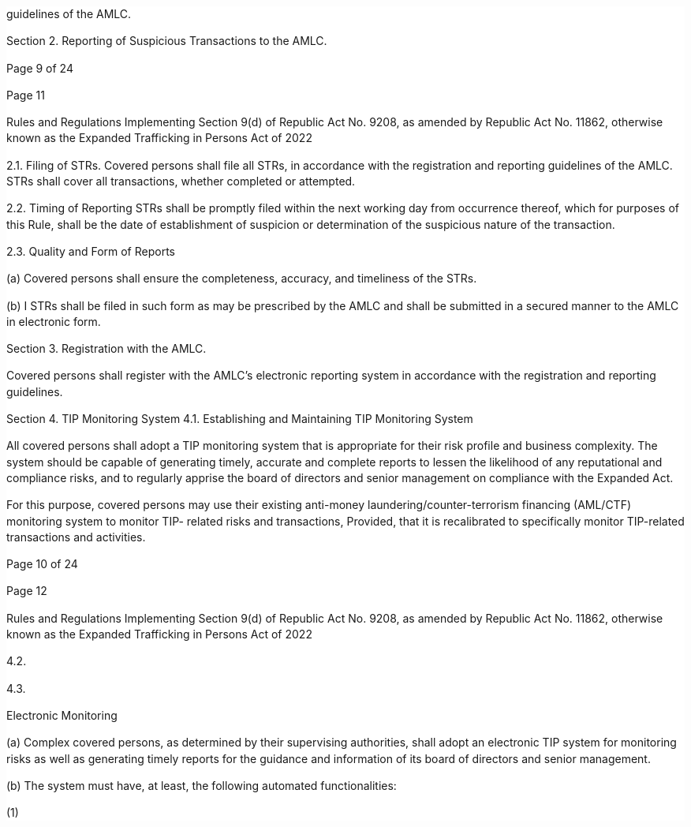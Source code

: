 guidelines of the AMLC.

Section 2. Reporting of Suspicious Transactions to the AMLC.

Page 9 of 24

Page 11

Rules and Regulations Implementing Section 9(d) of Republic Act No. 9208, as amended by Republic Act No. 11862, otherwise known as the Expanded Trafficking in Persons Act of 2022

2.1. Filing of STRs. Covered persons shall file all STRs, in accordance with the registration and reporting guidelines of the AMLC. STRs shall cover all transactions, whether completed or attempted.

2.2. Timing of Reporting STRs shall be promptly filed within the next working day from occurrence thereof, which for purposes of this Rule, shall be the date of establishment of suspicion or determination of the suspicious nature of the transaction.

2.3. Quality and Form of Reports

(a) Covered persons shall ensure the completeness, accuracy, and timeliness of the STRs.

(b) I STRs shall be filed in such form as may be prescribed by the AMLC and shall be submitted in a secured manner to the AMLC in electronic form.

Section 3. Registration with the AMLC.

Covered persons shall register with the AMLC’s electronic reporting system in accordance with the registration and reporting guidelines.

Section 4. TIP Monitoring System 4.1. Establishing and Maintaining TIP Monitoring System

All covered persons shall adopt a TIP monitoring system that is appropriate for their risk profile and business complexity. The system should be capable of generating timely, accurate and complete reports to lessen the likelihood of any reputational and compliance risks, and to regularly apprise the board of directors and senior management on compliance with the Expanded Act.

For this purpose, covered persons may use their existing anti-money laundering/counter-terrorism financing (AML/CTF) monitoring system to monitor TIP- related risks and transactions, Provided, that it is recalibrated to specifically monitor TIP-related transactions and activities.

Page 10 of 24

Page 12

Rules and Regulations Implementing Section 9(d) of Republic Act No. 9208, as amended by Republic Act No. 11862, otherwise known as the Expanded Trafficking in Persons Act of 2022

4.2.

4.3.

Electronic Monitoring

(a) Complex covered persons, as determined by their supervising authorities, shall adopt an electronic TIP system for monitoring risks as well as generating timely reports for the guidance and information of its board of directors and senior management.

(b) The system must have, at least, the following automated functionalities:

(1)

